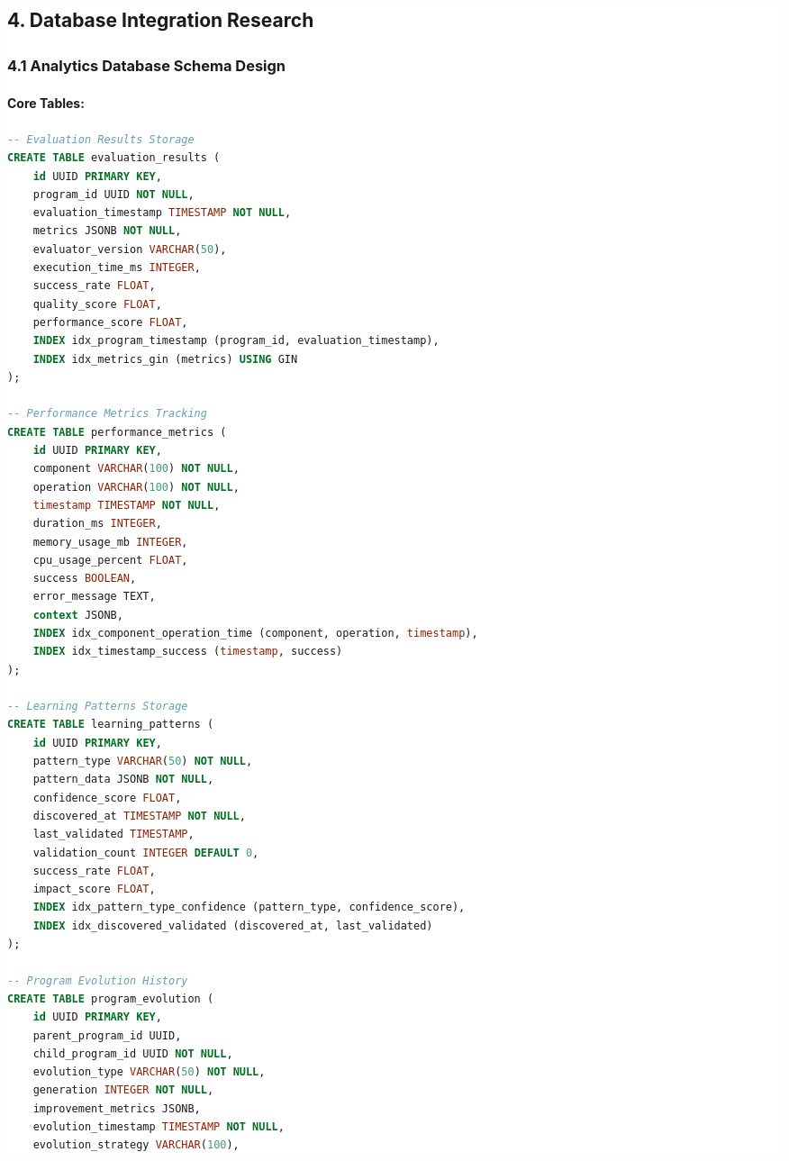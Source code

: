 ## 4. Database Integration Research

### 4.1 Analytics Database Schema Design

#### Core Tables:

```sql
-- Evaluation Results Storage
CREATE TABLE evaluation_results (
    id UUID PRIMARY KEY,
    program_id UUID NOT NULL,
    evaluation_timestamp TIMESTAMP NOT NULL,
    metrics JSONB NOT NULL,
    evaluator_version VARCHAR(50),
    execution_time_ms INTEGER,
    success_rate FLOAT,
    quality_score FLOAT,
    performance_score FLOAT,
    INDEX idx_program_timestamp (program_id, evaluation_timestamp),
    INDEX idx_metrics_gin (metrics) USING GIN
);

-- Performance Metrics Tracking
CREATE TABLE performance_metrics (
    id UUID PRIMARY KEY,
    component VARCHAR(100) NOT NULL,
    operation VARCHAR(100) NOT NULL,
    timestamp TIMESTAMP NOT NULL,
    duration_ms INTEGER,
    memory_usage_mb INTEGER,
    cpu_usage_percent FLOAT,
    success BOOLEAN,
    error_message TEXT,
    context JSONB,
    INDEX idx_component_operation_time (component, operation, timestamp),
    INDEX idx_timestamp_success (timestamp, success)
);

-- Learning Patterns Storage
CREATE TABLE learning_patterns (
    id UUID PRIMARY KEY,
    pattern_type VARCHAR(50) NOT NULL,
    pattern_data JSONB NOT NULL,
    confidence_score FLOAT,
    discovered_at TIMESTAMP NOT NULL,
    last_validated TIMESTAMP,
    validation_count INTEGER DEFAULT 0,
    success_rate FLOAT,
    impact_score FLOAT,
    INDEX idx_pattern_type_confidence (pattern_type, confidence_score),
    INDEX idx_discovered_validated (discovered_at, last_validated)
);

-- Program Evolution History
CREATE TABLE program_evolution (
    id UUID PRIMARY KEY,
    parent_program_id UUID,
    child_program_id UUID NOT NULL,
    evolution_type VARCHAR(50) NOT NULL,
    generation INTEGER NOT NULL,
    improvement_metrics JSONB,
    evolution_timestamp TIMESTAMP NOT NULL,
    evolution_strategy VARCHAR(100),
```